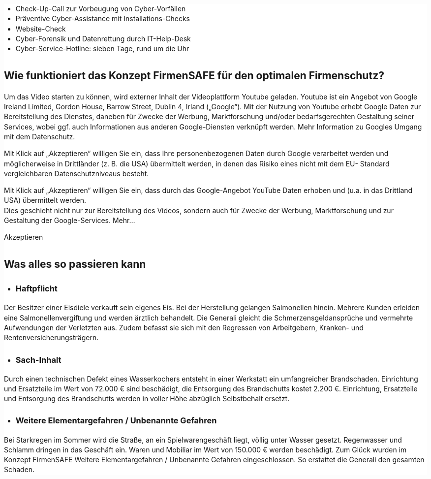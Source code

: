   * Check-Up-Call zur Vorbeugung von Cyber-Vorfällen
  * Präventive Cyber-Assistance mit Installations-Checks
  * Website-Check
  * Cyber-Forensik und Datenrettung durch IT-Help-Desk
  * Cyber-Service-Hotline: sieben Tage, rund um die Uhr

##  Wie funktioniert das Konzept FirmenSAFE für den optimalen Firmenschutz?

Um das Video starten zu können, wird externer Inhalt der Videoplattform
Youtube geladen. Youtube ist ein Angebot von Google Ireland Limited, Gordon
House, Barrow Street, Dublin 4, Irland („Google“). Mit der Nutzung von Youtube
erhebt Google Daten zur Bereitstellung des Dienstes, daneben für Zwecke der
Werbung, Marktforschung und/oder bedarfsgerechten Gestaltung seiner Services,
wobei ggf. auch Informationen aus anderen Google-Diensten verknüpft werden.
Mehr Information zu Googles Umgang mit dem Datenschutz.

Mit Klick auf „Akzeptieren“ willigen Sie ein, dass Ihre personenbezogenen
Daten durch Google verarbeitet werden und möglicherweise in Drittländer (z. B.
die USA) übermittelt werden, in denen das Risiko eines nicht mit dem EU-
Standard vergleichbaren Datenschutzniveaus besteht.

Mit Klick auf „Akzeptieren“ willigen Sie ein, dass durch das Google-Angebot
YouTube Daten erhoben und (u.a. in das Drittland USA) übermittelt werden.  
Dies geschieht nicht nur zur Bereitstellung des Videos, sondern auch für
Zwecke der Werbung, Marktforschung und zur Gestaltung der Google-Services.
Mehr…

Akzeptieren

##  Was alles so pas­sie­ren kann

  * ###  Haftpflicht­ 

Der Besitzer einer Eisdiele verkauft sein eigenes Eis. Bei der Herstellung
gelangen Salmonellen hinein. Mehrere Kunden erleiden eine
Salmonellenvergiftung und werden ärztlich behandelt. Die Generali gleicht die
Schmerzensgeldansprüche und vermehrte Aufwendungen der Verletzten aus. Zudem
befasst sie sich mit den Regressen von Arbeitgebern, Kranken- und
Rentenversicherungsträgern.

  * ###  Sach-Inhalt 

Durch einen technischen Defekt eines Wasserkochers entsteht in einer Werkstatt
ein umfangreicher Brandschaden. Einrichtung und Ersatzteile im Wert von 72.000
€ sind beschädigt, die Entsorgung des Brandschutts kostet 2.200 €.
Einrichtung, Ersatzteile und Entsorgung des Brandschutts werden in voller Höhe
abzüglich Selbstbehalt ersetzt.

  * ###  Weitere Elementargefahren / Unbenannte Gefahren 

Bei Starkregen im Sommer wird die Straße, an ein Spielwarengeschäft liegt,
völlig unter Wasser gesetzt. Regenwasser und Schlamm dringen in das Geschäft
ein. Waren und Mobiliar im Wert von 150.000 € werden beschädigt. Zum Glück
wurden im Konzept FirmenSAFE Weitere Elementargefahren / Unbenannte Gefahren
eingeschlossen. So erstattet die Generali den gesamten Schaden.
